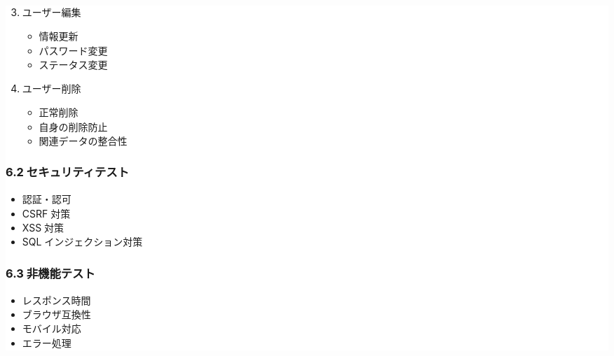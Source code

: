 3. ユーザー編集

   - 情報更新
   - パスワード変更
   - ステータス変更

4. ユーザー削除
   - 正常削除
   - 自身の削除防止
   - 関連データの整合性

### 6.2 セキュリティテスト

- 認証・認可
- CSRF 対策
- XSS 対策
- SQL インジェクション対策

### 6.3 非機能テスト

- レスポンス時間
- ブラウザ互換性
- モバイル対応
- エラー処理
